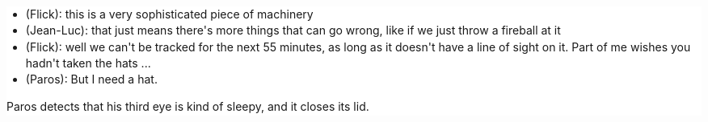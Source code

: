 - (Flick): this is a very sophisticated piece of machinery
- (Jean-Luc): that just means there's more things that can go wrong, like if we just throw a fireball at it
- (Flick): well we can't be tracked for the next 55 minutes, as long as it doesn't have a line of sight on it. Part of me wishes you hadn't taken the hats ...
- (Paros): But I need a hat.

Paros detects that his third eye is kind of sleepy, and it closes its lid.  